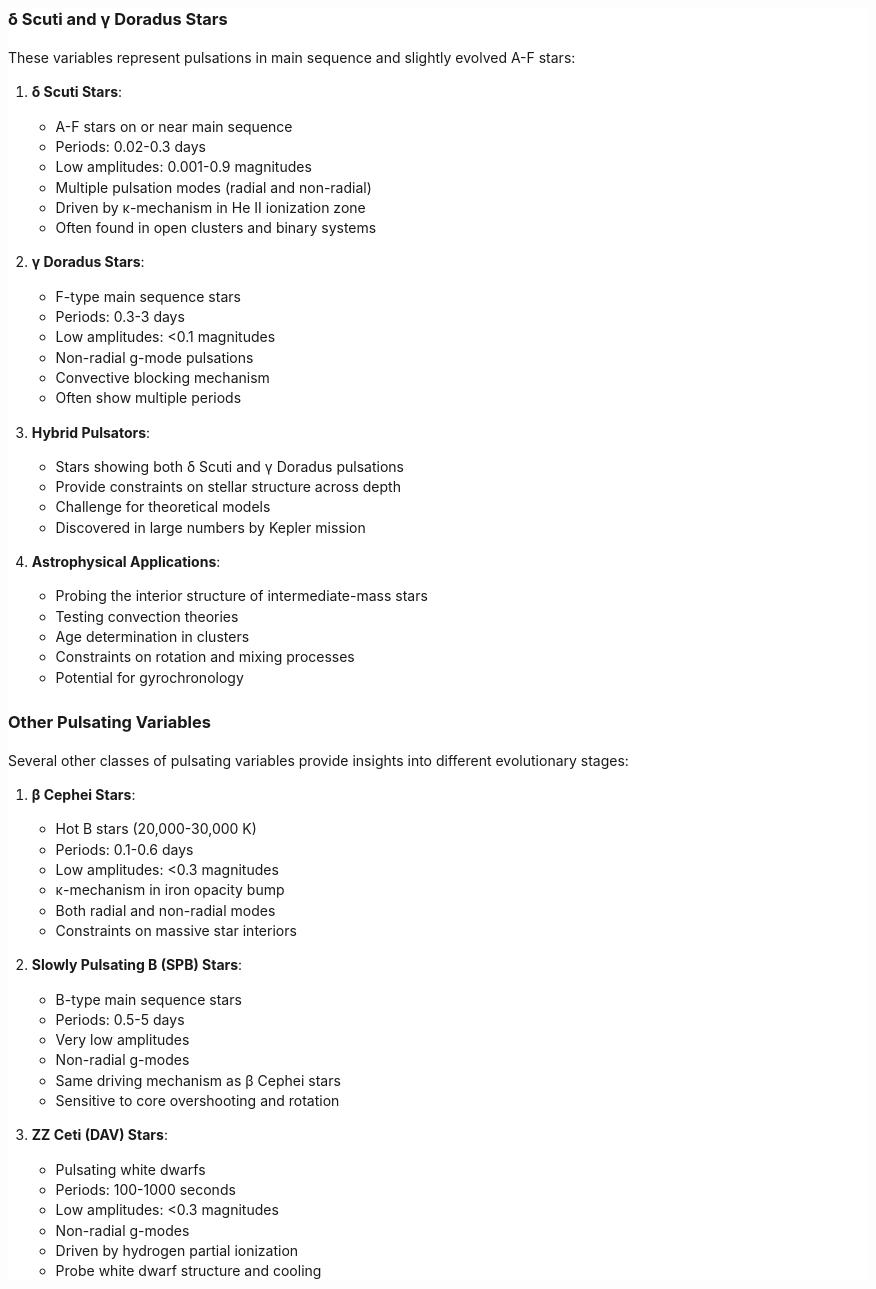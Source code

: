 ### δ Scuti and γ Doradus Stars

These variables represent pulsations in main sequence and slightly evolved A-F stars:

1. **δ Scuti Stars**:
   - A-F stars on or near main sequence
   - Periods: 0.02-0.3 days
   - Low amplitudes: 0.001-0.9 magnitudes
   - Multiple pulsation modes (radial and non-radial)
   - Driven by κ-mechanism in He II ionization zone
   - Often found in open clusters and binary systems

2. **γ Doradus Stars**:
   - F-type main sequence stars
   - Periods: 0.3-3 days
   - Low amplitudes: <0.1 magnitudes
   - Non-radial g-mode pulsations
   - Convective blocking mechanism
   - Often show multiple periods

3. **Hybrid Pulsators**:
   - Stars showing both δ Scuti and γ Doradus pulsations
   - Provide constraints on stellar structure across depth
   - Challenge for theoretical models
   - Discovered in large numbers by Kepler mission

4. **Astrophysical Applications**:
   - Probing the interior structure of intermediate-mass stars
   - Testing convection theories
   - Age determination in clusters
   - Constraints on rotation and mixing processes
   - Potential for gyrochronology

### Other Pulsating Variables

Several other classes of pulsating variables provide insights into different evolutionary stages:

1. **β Cephei Stars**:
   - Hot B stars (20,000-30,000 K)
   - Periods: 0.1-0.6 days
   - Low amplitudes: <0.3 magnitudes
   - κ-mechanism in iron opacity bump
   - Both radial and non-radial modes
   - Constraints on massive star interiors

2. **Slowly Pulsating B (SPB) Stars**:
   - B-type main sequence stars
   - Periods: 0.5-5 days
   - Very low amplitudes
   - Non-radial g-modes
   - Same driving mechanism as β Cephei stars
   - Sensitive to core overshooting and rotation

3. **ZZ Ceti (DAV) Stars**:
   - Pulsating white dwarfs
   - Periods: 100-1000 seconds
   - Low amplitudes: <0.3 magnitudes
   - Non-radial g-modes
   - Driven by hydrogen partial ionization
   - Probe white dwarf structure and cooling
